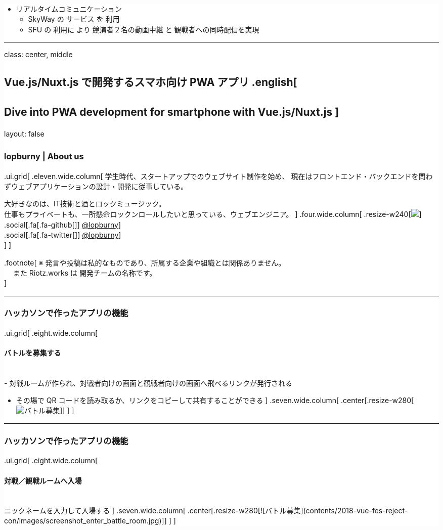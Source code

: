- リアルタイムコミュニケーション
  - SkyWay の サービス を 利用
  - SFU の 利用に より 競演者２名の動画中継 と 観戦者への同時配信を実現




---
class: center, middle
## Vue.js/Nuxt.js で開発するスマホ向け PWA アプリ .english[
  Dive into PWA development for smartphone with Vue.js/Nuxt.js
]
---
layout: false
### lopburny | About us
.ui.grid[
.eleven.wide.column[
  学生時代、スタートアップでのウェブサイト制作を始め、
  現在はフロントエンド・バックエンドを問わずウェブアプリケーションの設計・開発に従事している。

  大好きなのは、IT技術と酒とロックミュージック。  
  仕事もプライベートも、一所懸命ロックンロールしたいと思っている、ウェブエンジニア。
]
.four.wide.column[
  .resize-w240[![](bio/lopburny/photo.jpg)]  
  .social[.fa[.fa-github[]] [@lopburny](https://github.com/lopburny)]  
  .social[.fa[.fa-twitter[]] [@lopburny](https://twitter.com/lopburny)]  
]
]

.footnote[
※ 発言や投稿は私的なものであり、所属する企業や組織とは関係ありません。  
　 また Riotz.works は 開発チームの名称です。  
]

---
### ハッカソンで作ったアプリの機能
.ui.grid[
.eight.wide.column[
#### バトルを募集する
<br />
- 対戦ルームが作られ、対戦者向けの画面と観戦者向けの画面へ飛べるリンクが発行される

- その場で QR コードを読み取るか、リンクをコピーして共有することができる
] 
.seven.wide.column[
.center[.resize-w280[![バトル募集](contents/2018-vue-fes-reject-con/images/screenshot_host_room.jpg)]]
] 
] 

---
### ハッカソンで作ったアプリの機能
.ui.grid[
.eight.wide.column[
#### 対戦／観戦ルームへ入場
<br />
ニックネームを入力して入場する
] 
.seven.wide.column[
.center[.resize-w280[![バトル募集](contents/2018-vue-fes-reject-con/images/screenshot_enter_battle_room.jpg)]]
] 
] 